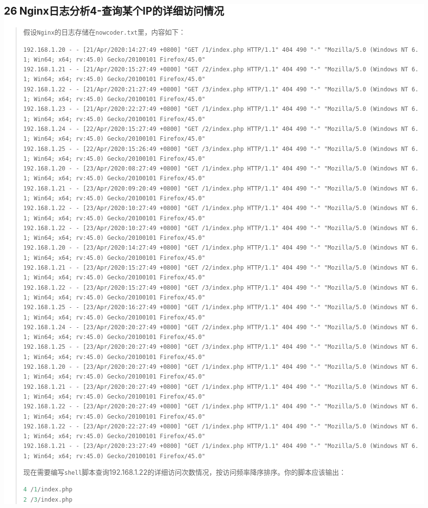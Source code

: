 ## 26 Nginx日志分析4-查询某个IP的详细访问情况

> 假设`Nginx`的日志存储在`nowcoder.txt`里，内容如下：
>
> ```txt
> 192.168.1.20 - - [21/Apr/2020:14:27:49 +0800] "GET /1/index.php HTTP/1.1" 404 490 "-" "Mozilla/5.0 (Windows NT 6.1; Win64; x64; rv:45.0) Gecko/20100101 Firefox/45.0"
> 192.168.1.21 - - [21/Apr/2020:15:27:49 +0800] "GET /2/index.php HTTP/1.1" 404 490 "-" "Mozilla/5.0 (Windows NT 6.1; Win64; x64; rv:45.0) Gecko/20100101 Firefox/45.0"
> 192.168.1.22 - - [21/Apr/2020:21:27:49 +0800] "GET /3/index.php HTTP/1.1" 404 490 "-" "Mozilla/5.0 (Windows NT 6.1; Win64; x64; rv:45.0) Gecko/20100101 Firefox/45.0"
> 192.168.1.23 - - [21/Apr/2020:22:27:49 +0800] "GET /1/index.php HTTP/1.1" 404 490 "-" "Mozilla/5.0 (Windows NT 6.1; Win64; x64; rv:45.0) Gecko/20100101 Firefox/45.0"
> 192.168.1.24 - - [22/Apr/2020:15:27:49 +0800] "GET /2/index.php HTTP/1.1" 404 490 "-" "Mozilla/5.0 (Windows NT 6.1; Win64; x64; rv:45.0) Gecko/20100101 Firefox/45.0"
> 192.168.1.25 - - [22/Apr/2020:15:26:49 +0800] "GET /3/index.php HTTP/1.1" 404 490 "-" "Mozilla/5.0 (Windows NT 6.1; Win64; x64; rv:45.0) Gecko/20100101 Firefox/45.0"
> 192.168.1.20 - - [23/Apr/2020:08:27:49 +0800] "GET /1/index.php HTTP/1.1" 404 490 "-" "Mozilla/5.0 (Windows NT 6.1; Win64; x64; rv:45.0) Gecko/20100101 Firefox/45.0"
> 192.168.1.21 - - [23/Apr/2020:09:20:49 +0800] "GET /1/index.php HTTP/1.1" 404 490 "-" "Mozilla/5.0 (Windows NT 6.1; Win64; x64; rv:45.0) Gecko/20100101 Firefox/45.0"
> 192.168.1.22 - - [23/Apr/2020:10:27:49 +0800] "GET /1/index.php HTTP/1.1" 404 490 "-" "Mozilla/5.0 (Windows NT 6.1; Win64; x64; rv:45.0) Gecko/20100101 Firefox/45.0"
> 192.168.1.22 - - [23/Apr/2020:10:27:49 +0800] "GET /1/index.php HTTP/1.1" 404 490 "-" "Mozilla/5.0 (Windows NT 6.1; Win64; x64; rv:45.0) Gecko/20100101 Firefox/45.0"
> 192.168.1.20 - - [23/Apr/2020:14:27:49 +0800] "GET /1/index.php HTTP/1.1" 404 490 "-" "Mozilla/5.0 (Windows NT 6.1; Win64; x64; rv:45.0) Gecko/20100101 Firefox/45.0"
> 192.168.1.21 - - [23/Apr/2020:15:27:49 +0800] "GET /2/index.php HTTP/1.1" 404 490 "-" "Mozilla/5.0 (Windows NT 6.1; Win64; x64; rv:45.0) Gecko/20100101 Firefox/45.0"
> 192.168.1.22 - - [23/Apr/2020:15:27:49 +0800] "GET /3/index.php HTTP/1.1" 404 490 "-" "Mozilla/5.0 (Windows NT 6.1; Win64; x64; rv:45.0) Gecko/20100101 Firefox/45.0"
> 192.168.1.25 - - [23/Apr/2020:16:27:49 +0800] "GET /1/index.php HTTP/1.1" 404 490 "-" "Mozilla/5.0 (Windows NT 6.1; Win64; x64; rv:45.0) Gecko/20100101 Firefox/45.0"
> 192.168.1.24 - - [23/Apr/2020:20:27:49 +0800] "GET /2/index.php HTTP/1.1" 404 490 "-" "Mozilla/5.0 (Windows NT 6.1; Win64; x64; rv:45.0) Gecko/20100101 Firefox/45.0"
> 192.168.1.25 - - [23/Apr/2020:20:27:49 +0800] "GET /3/index.php HTTP/1.1" 404 490 "-" "Mozilla/5.0 (Windows NT 6.1; Win64; x64; rv:45.0) Gecko/20100101 Firefox/45.0"
> 192.168.1.20 - - [23/Apr/2020:20:27:49 +0800] "GET /1/index.php HTTP/1.1" 404 490 "-" "Mozilla/5.0 (Windows NT 6.1; Win64; x64; rv:45.0) Gecko/20100101 Firefox/45.0"
> 192.168.1.21 - - [23/Apr/2020:20:27:49 +0800] "GET /1/index.php HTTP/1.1" 404 490 "-" "Mozilla/5.0 (Windows NT 6.1; Win64; x64; rv:45.0) Gecko/20100101 Firefox/45.0"
> 192.168.1.22 - - [23/Apr/2020:20:27:49 +0800] "GET /1/index.php HTTP/1.1" 404 490 "-" "Mozilla/5.0 (Windows NT 6.1; Win64; x64; rv:45.0) Gecko/20100101 Firefox/45.0"
> 192.168.1.22 - - [23/Apr/2020:22:27:49 +0800] "GET /1/index.php HTTP/1.1" 404 490 "-" "Mozilla/5.0 (Windows NT 6.1; Win64; x64; rv:45.0) Gecko/20100101 Firefox/45.0"
> 192.168.1.21 - - [23/Apr/2020:23:27:49 +0800] "GET /1/index.php HTTP/1.1" 404 490 "-" "Mozilla/5.0 (Windows NT 6.1; Win64; x64; rv:45.0) Gecko/20100101 Firefox/45.0"
> ```
>
> 现在需要编写`shell`脚本查询192.168.1.22的详细访问次数情况，按访问频率降序排序。你的脚本应该输出：
>
> ```c
> 4 /1/index.php
> 2 /3/index.php
> ```
